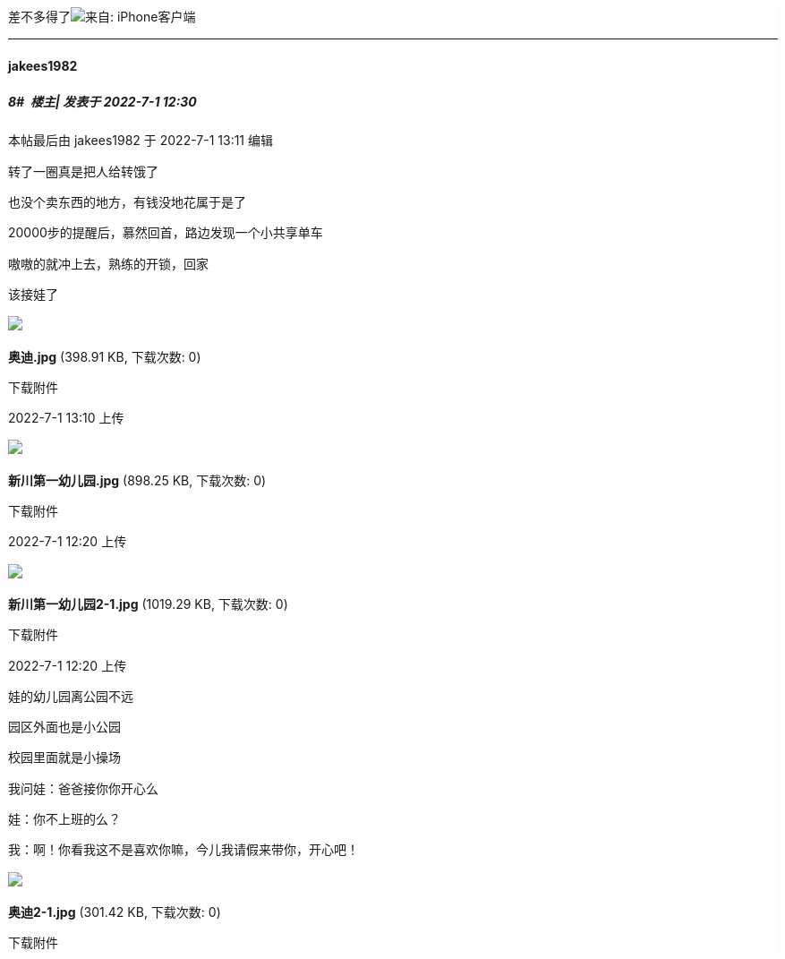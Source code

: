 差不多得了<img src="https://static.saraba1st.com/image/smiley/face2017/047.png" referrerpolicy="no-referrer">来自: iPhone客户端

*****

####  jakees1982  
##### 8#         楼主| 发表于 2022-7-1 12:30

 本帖最后由 jakees1982 于 2022-7-1 13:11 编辑 

转了一圈真是把人给转饿了

也没个卖东西的地方，有钱没地花属于是了

20000步的提醒后，慕然回首，路边发现一个小共享单车

嗷嗷的就冲上去，熟练的开锁，回家

该接娃了

<img src="https://img.saraba1st.com/forum/202207/01/131039apgjhrsrkxpxgets.jpg" referrerpolicy="no-referrer">

<strong>奥迪.jpg</strong> (398.91 KB, 下载次数: 0)

下载附件

2022-7-1 13:10 上传

<img src="https://img.saraba1st.com/forum/202207/01/122059mvfvzmo1okoo1soc.jpg" referrerpolicy="no-referrer">

<strong>新川第一幼儿园.jpg</strong> (898.25 KB, 下载次数: 0)

下载附件

2022-7-1 12:20 上传

<img src="https://img.saraba1st.com/forum/202207/01/122059wl55qwq7h27vxe0o.jpg" referrerpolicy="no-referrer">

<strong>新川第一幼儿园2-1.jpg</strong> (1019.29 KB, 下载次数: 0)

下载附件

2022-7-1 12:20 上传

娃的幼儿园离公园不远

园区外面也是小公园

校园里面就是小操场

我问娃：爸爸接你你开心么

娃：你不上班的么？

我：啊！你看我这不是喜欢你嘛，今儿我请假来带你，开心吧！

<img src="https://img.saraba1st.com/forum/202207/01/122058i6qkpcsslncl7x98.jpg" referrerpolicy="no-referrer">

<strong>奥迪2-1.jpg</strong> (301.42 KB, 下载次数: 0)

下载附件
